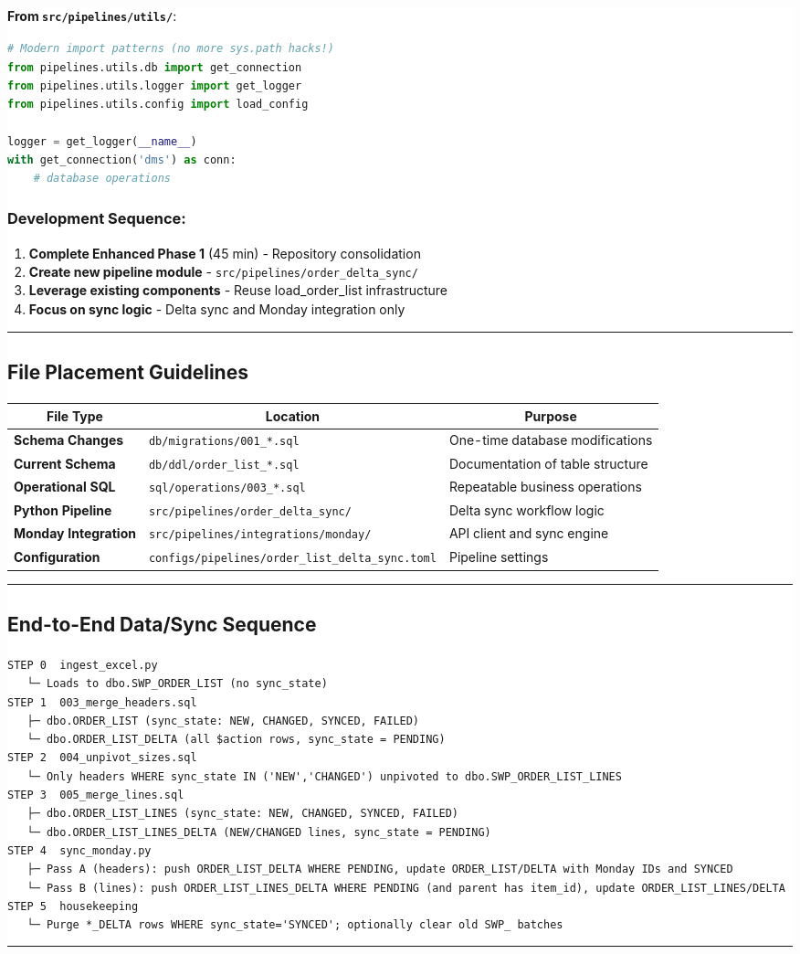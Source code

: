 **From `src/pipelines/utils/`**:
```python
# Modern import patterns (no more sys.path hacks!)
from pipelines.utils.db import get_connection
from pipelines.utils.logger import get_logger
from pipelines.utils.config import load_config

logger = get_logger(__name__)
with get_connection('dms') as conn:
    # database operations
```

### **Development Sequence**:

1. **Complete Enhanced Phase 1** (45 min) - Repository consolidation
2. **Create new pipeline module** - `src/pipelines/order_delta_sync/`
3. **Leverage existing components** - Reuse load_order_list infrastructure  
4. **Focus on sync logic** - Delta sync and Monday integration only

---

## File Placement Guidelines

| File Type | Location | Purpose |
|-----------|----------|---------|
| **Schema Changes** | `db/migrations/001_*.sql` | One-time database modifications |
| **Current Schema** | `db/ddl/order_list_*.sql` | Documentation of table structure |
| **Operational SQL** | `sql/operations/003_*.sql` | Repeatable business operations |
| **Python Pipeline** | `src/pipelines/order_delta_sync/` | Delta sync workflow logic |
| **Monday Integration** | `src/pipelines/integrations/monday/` | API client and sync engine |
| **Configuration** | `configs/pipelines/order_list_delta_sync.toml` | Pipeline settings |

---

## End-to-End Data/Sync Sequence

```plaintext
STEP 0  ingest_excel.py
   └─ Loads to dbo.SWP_ORDER_LIST (no sync_state)
STEP 1  003_merge_headers.sql
   ├─ dbo.ORDER_LIST (sync_state: NEW, CHANGED, SYNCED, FAILED)
   └─ dbo.ORDER_LIST_DELTA (all $action rows, sync_state = PENDING)
STEP 2  004_unpivot_sizes.sql
   └─ Only headers WHERE sync_state IN ('NEW','CHANGED') unpivoted to dbo.SWP_ORDER_LIST_LINES
STEP 3  005_merge_lines.sql
   ├─ dbo.ORDER_LIST_LINES (sync_state: NEW, CHANGED, SYNCED, FAILED)
   └─ dbo.ORDER_LIST_LINES_DELTA (NEW/CHANGED lines, sync_state = PENDING)
STEP 4  sync_monday.py
   ├─ Pass A (headers): push ORDER_LIST_DELTA WHERE PENDING, update ORDER_LIST/DELTA with Monday IDs and SYNCED
   └─ Pass B (lines): push ORDER_LIST_LINES_DELTA WHERE PENDING (and parent has item_id), update ORDER_LIST_LINES/DELTA
STEP 5  housekeeping
   └─ Purge *_DELTA rows WHERE sync_state='SYNCED'; optionally clear old SWP_ batches
```

---